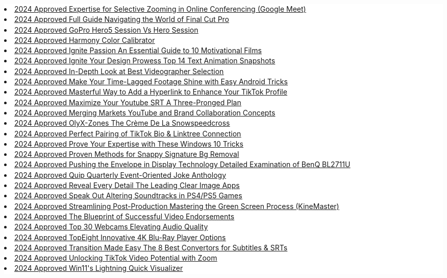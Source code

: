 <li><a href="https://article-knowledge.techidaily.com/2024-approved-expertise-for-selective-zooming-in-online-conferencing-google-meet/"><u>2024 Approved  Expertise for Selective Zooming in Online Conferencing (Google Meet)</u></a></li>
<li><a href="https://article-knowledge.techidaily.com/2024-approved-full-guide-navigating-the-world-of-final-cut-pro/"><u>2024 Approved  Full Guide  Navigating the World of Final Cut Pro</u></a></li>
<li><a href="https://article-knowledge.techidaily.com/2024-approved-gopro-hero5-session-vs-hero-session/"><u>2024 Approved  GoPro Hero5 Session Vs Hero Session</u></a></li>
<li><a href="https://article-knowledge.techidaily.com/2024-approved-harmony-color-calibrator/"><u>2024 Approved  Harmony Color Calibrator</u></a></li>
<li><a href="https://some-knowledge.techidaily.com/2024-approved-ignite-passion-an-essential-guide-to-10-motivational-films/"><u>2024 Approved  Ignite Passion  An Essential Guide to 10 Motivational Films</u></a></li>
<li><a href="https://article-knowledge.techidaily.com/2024-approved-ignite-your-design-prowess-top-14-text-animation-snapshots/"><u>2024 Approved  Ignite Your Design Prowess  Top 14 Text Animation Snapshots</u></a></li>
<li><a href="https://article-knowledge.techidaily.com/2024-approved-in-depth-look-at-best-videographer-selection/"><u>2024 Approved  In-Depth Look at Best Videographer Selection</u></a></li>
<li><a href="https://article-knowledge.techidaily.com/2024-approved-make-your-time-lagged-footage-shine-with-easy-android-tricks/"><u>2024 Approved  Make Your Time-Lagged Footage Shine with Easy Android Tricks</u></a></li>
<li><a href="https://article-knowledge.techidaily.com/2024-approved-masterful-way-to-add-a-hyperlink-to-enhance-your-tiktok-profile/"><u>2024 Approved  Masterful Way to Add a Hyperlink to Enhance Your TikTok Profile</u></a></li>
<li><a href="https://article-knowledge.techidaily.com/2024-approved-maximize-your-youtube-srt-a-three-pronged-plan/"><u>2024 Approved  Maximize Your Youtube SRT  A Three-Pronged Plan</u></a></li>
<li><a href="https://article-knowledge.techidaily.com/2024-approved-merging-markets-youtube-and-brand-collaboration-concepts/"><u>2024 Approved  Merging Markets  YouTube and Brand Collaboration Concepts</u></a></li>
<li><a href="https://article-knowledge.techidaily.com/2024-approved-olyx-zones-the-creme-de-la-snowspeedcross/"><u>2024 Approved  OlyX-Zones  The Crème De La Snowspeedcross</u></a></li>
<li><a href="https://article-knowledge.techidaily.com/2024-approved-perfect-pairing-of-tiktok-bio-and-linktree-connection/"><u>2024 Approved  Perfect Pairing of TikTok Bio & Linktree Connection</u></a></li>
<li><a href="https://article-knowledge.techidaily.com/2024-approved-prove-your-expertise-with-these-windows-10-tricks/"><u>2024 Approved  Prove Your Expertise with These Windows 10 Tricks</u></a></li>
<li><a href="https://article-knowledge.techidaily.com/2024-approved-proven-methods-for-snappy-signature-bg-removal/"><u>2024 Approved  Proven Methods for Snappy Signature Bg Removal</u></a></li>
<li><a href="https://article-knowledge.techidaily.com/2024-approved-pushing-the-envelope-in-display-technology-detailed-examination-of-benq-bl2711u/"><u>2024 Approved  Pushing the Envelope in Display Technology  Detailed Examination of BenQ BL2711U</u></a></li>
<li><a href="https://article-knowledge.techidaily.com/2024-approved-quip-quarterly-event-oriented-joke-anthology/"><u>2024 Approved  Quip Quarterly  Event-Oriented Joke Anthology</u></a></li>
<li><a href="https://article-knowledge.techidaily.com/2024-approved-reveal-every-detail-the-leading-clear-image-apps/"><u>2024 Approved  Reveal Every Detail  The Leading Clear Image Apps</u></a></li>
<li><a href="https://article-knowledge.techidaily.com/2024-approved-speak-out-altering-soundtracks-in-ps4ps5-games/"><u>2024 Approved  Speak Out  Altering Soundtracks in PS4/PS5 Games</u></a></li>
<li><a href="https://article-knowledge.techidaily.com/2024-approved-streamlining-post-production-mastering-the-green-screen-process-kinemaster/"><u>2024 Approved  Streamlining Post-Production  Mastering the Green Screen Process (KineMaster)</u></a></li>
<li><a href="https://article-knowledge.techidaily.com/2024-approved-the-blueprint-of-successful-video-endorsements/"><u>2024 Approved  The Blueprint of Successful Video Endorsements</u></a></li>
<li><a href="https://article-knowledge.techidaily.com/2024-approved-top-30-webcams-elevating-audio-quality/"><u>2024 Approved  Top 30 Webcams Elevating Audio Quality</u></a></li>
<li><a href="https://article-knowledge.techidaily.com/2024-approved-topeight-innovative-4k-blu-ray-player-options/"><u>2024 Approved  TopEight  Innovative 4K Blu-Ray Player Options</u></a></li>
<li><a href="https://article-knowledge.techidaily.com/2024-approved-transition-made-easy-the-8-best-convertors-for-subtitles-and-srts/"><u>2024 Approved  Transition Made Easy  The 8 Best Convertors for Subtitles & SRTs</u></a></li>
<li><a href="https://article-knowledge.techidaily.com/2024-approved-unlocking-tiktok-video-potential-with-zoom/"><u>2024 Approved  Unlocking TikTok Video Potential with Zoom</u></a></li>
<li><a href="https://article-knowledge.techidaily.com/2024-approved-win11s-lightning-quick-visualizer/"><u>2024 Approved  Win11's Lightning Quick Visualizer</u></a></li>